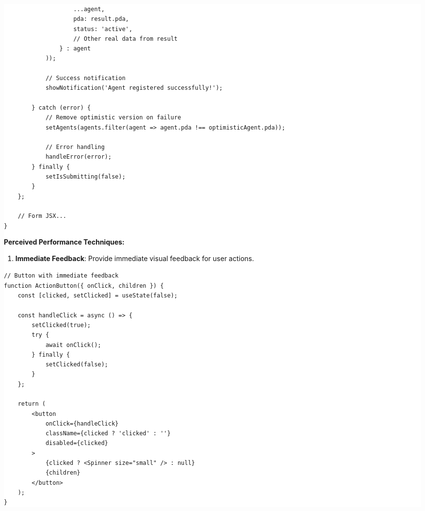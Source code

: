 ```tsx
                    ...agent,
                    pda: result.pda,
                    status: 'active',
                    // Other real data from result
                } : agent
            ));
            
            // Success notification
            showNotification('Agent registered successfully!');
            
        } catch (error) {
            // Remove optimistic version on failure
            setAgents(agents.filter(agent => agent.pda !== optimisticAgent.pda));
            
            // Error handling
            handleError(error);
        } finally {
            setIsSubmitting(false);
        }
    };
    
    // Form JSX...
}
```

**Perceived Performance Techniques:**

1. **Immediate Feedback**: Provide immediate visual feedback for user actions.

```tsx
// Button with immediate feedback
function ActionButton({ onClick, children }) {
    const [clicked, setClicked] = useState(false);
    
    const handleClick = async () => {
        setClicked(true);
        try {
            await onClick();
        } finally {
            setClicked(false);
        }
    };
    
    return (
        <button 
            onClick={handleClick} 
            className={clicked ? 'clicked' : ''}
            disabled={clicked}
        >
            {clicked ? <Spinner size="small" /> : null}
            {children}
        </button>
    );
}
```
